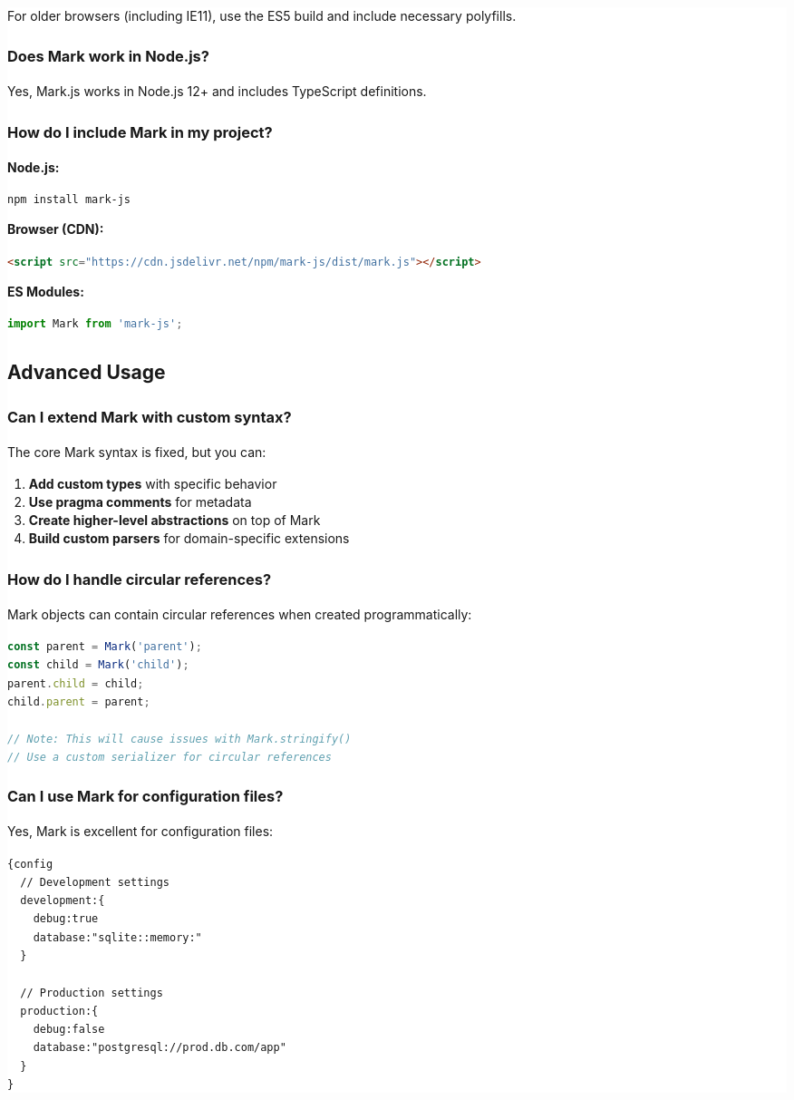 For older browsers (including IE11), use the ES5 build and include necessary polyfills.

### Does Mark work in Node.js?

Yes, Mark.js works in Node.js 12+ and includes TypeScript definitions.

### How do I include Mark in my project?

**Node.js:**
```bash
npm install mark-js
```

**Browser (CDN):**
```html
<script src="https://cdn.jsdelivr.net/npm/mark-js/dist/mark.js"></script>
```

**ES Modules:**
```javascript
import Mark from 'mark-js';
```

## Advanced Usage

### Can I extend Mark with custom syntax?

The core Mark syntax is fixed, but you can:

1. **Add custom types** with specific behavior
2. **Use pragma comments** for metadata
3. **Create higher-level abstractions** on top of Mark
4. **Build custom parsers** for domain-specific extensions

### How do I handle circular references?

Mark objects can contain circular references when created programmatically:

```javascript
const parent = Mark('parent');
const child = Mark('child');
parent.child = child;
child.parent = parent;

// Note: This will cause issues with Mark.stringify()
// Use a custom serializer for circular references
```

### Can I use Mark for configuration files?

Yes, Mark is excellent for configuration files:

```mark
{config
  // Development settings
  development:{
    debug:true
    database:"sqlite::memory:"
  }
  
  // Production settings
  production:{
    debug:false
    database:"postgresql://prod.db.com/app"
  }
}
```
